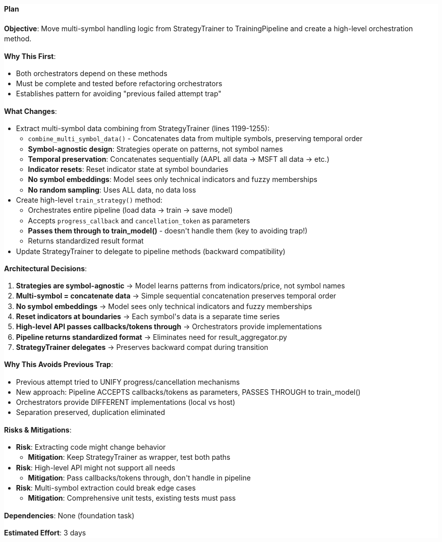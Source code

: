 #### Plan

**Objective**: Move multi-symbol handling logic from StrategyTrainer to TrainingPipeline and create a high-level orchestration method.

**Why This First**:
- Both orchestrators depend on these methods
- Must be complete and tested before refactoring orchestrators
- Establishes pattern for avoiding "previous failed attempt trap"

**What Changes**:

- Extract multi-symbol data combining from StrategyTrainer (lines 1199-1255):
  - `combine_multi_symbol_data()` - Concatenates data from multiple symbols, preserving temporal order
  - **Symbol-agnostic design**: Strategies operate on patterns, not symbol names
  - **Temporal preservation**: Concatenates sequentially (AAPL all data → MSFT all data → etc.)
  - **Indicator resets**: Reset indicator state at symbol boundaries
  - **No symbol embeddings**: Model sees only technical indicators and fuzzy memberships
  - **No random sampling**: Uses ALL data, no data loss
- Create high-level `train_strategy()` method:
  - Orchestrates entire pipeline (load data → train → save model)
  - Accepts `progress_callback` and `cancellation_token` as parameters
  - **Passes them through to train_model()** - doesn't handle them (key to avoiding trap!)
  - Returns standardized result format
- Update StrategyTrainer to delegate to pipeline methods (backward compatibility)

**Architectural Decisions**:

1. **Strategies are symbol-agnostic** → Model learns patterns from indicators/price, not symbol names
2. **Multi-symbol = concatenate data** → Simple sequential concatenation preserves temporal order
3. **No symbol embeddings** → Model sees only technical indicators and fuzzy memberships
4. **Reset indicators at boundaries** → Each symbol's data is a separate time series
5. **High-level API passes callbacks/tokens through** → Orchestrators provide implementations
6. **Pipeline returns standardized format** → Eliminates need for result_aggregator.py
7. **StrategyTrainer delegates** → Preserves backward compat during transition

**Why This Avoids Previous Trap**:
- Previous attempt tried to UNIFY progress/cancellation mechanisms
- New approach: Pipeline ACCEPTS callbacks/tokens as parameters, PASSES THROUGH to train_model()
- Orchestrators provide DIFFERENT implementations (local vs host)
- Separation preserved, duplication eliminated

**Risks & Mitigations**:
- **Risk**: Extracting code might change behavior
  - **Mitigation**: Keep StrategyTrainer as wrapper, test both paths
- **Risk**: High-level API might not support all needs
  - **Mitigation**: Pass callbacks/tokens through, don't handle in pipeline
- **Risk**: Multi-symbol extraction could break edge cases
  - **Mitigation**: Comprehensive unit tests, existing tests must pass

**Dependencies**: None (foundation task)

**Estimated Effort**: 3 days
